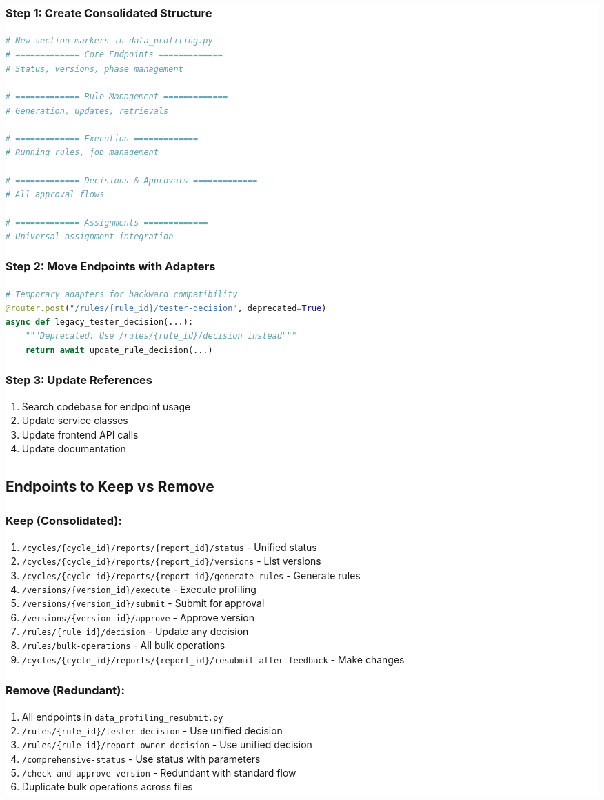 ### Step 1: Create Consolidated Structure
```python
# New section markers in data_profiling.py
# ============= Core Endpoints =============
# Status, versions, phase management

# ============= Rule Management =============
# Generation, updates, retrievals

# ============= Execution =============
# Running rules, job management

# ============= Decisions & Approvals =============
# All approval flows

# ============= Assignments =============
# Universal assignment integration
```

### Step 2: Move Endpoints with Adapters
```python
# Temporary adapters for backward compatibility
@router.post("/rules/{rule_id}/tester-decision", deprecated=True)
async def legacy_tester_decision(...):
    """Deprecated: Use /rules/{rule_id}/decision instead"""
    return await update_rule_decision(...)
```

### Step 3: Update References
1. Search codebase for endpoint usage
2. Update service classes
3. Update frontend API calls
4. Update documentation

## Endpoints to Keep vs Remove

### Keep (Consolidated):
1. `/cycles/{cycle_id}/reports/{report_id}/status` - Unified status
2. `/cycles/{cycle_id}/reports/{report_id}/versions` - List versions
3. `/cycles/{cycle_id}/reports/{report_id}/generate-rules` - Generate rules
4. `/versions/{version_id}/execute` - Execute profiling
5. `/versions/{version_id}/submit` - Submit for approval
6. `/versions/{version_id}/approve` - Approve version
7. `/rules/{rule_id}/decision` - Update any decision
8. `/rules/bulk-operations` - All bulk operations
9. `/cycles/{cycle_id}/reports/{report_id}/resubmit-after-feedback` - Make changes

### Remove (Redundant):
1. All endpoints in `data_profiling_resubmit.py`
2. `/rules/{rule_id}/tester-decision` - Use unified decision
3. `/rules/{rule_id}/report-owner-decision` - Use unified decision  
4. `/comprehensive-status` - Use status with parameters
5. `/check-and-approve-version` - Redundant with standard flow
6. Duplicate bulk operations across files
